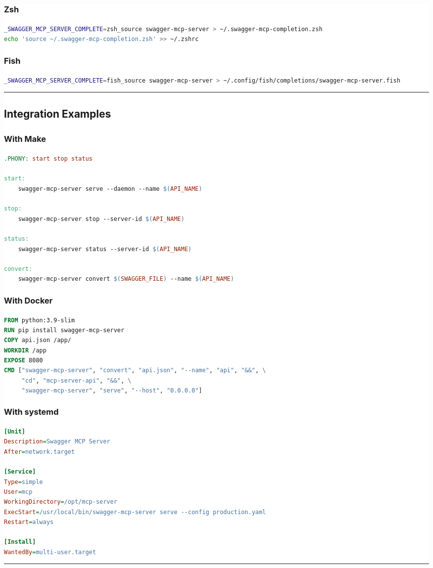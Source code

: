 ### Zsh
```bash
_SWAGGER_MCP_SERVER_COMPLETE=zsh_source swagger-mcp-server > ~/.swagger-mcp-completion.zsh
echo 'source ~/.swagger-mcp-completion.zsh' >> ~/.zshrc
```

### Fish
```bash
_SWAGGER_MCP_SERVER_COMPLETE=fish_source swagger-mcp-server > ~/.config/fish/completions/swagger-mcp-server.fish
```

---

## Integration Examples

### With Make
```makefile
.PHONY: start stop status

start:
	swagger-mcp-server serve --daemon --name $(API_NAME)

stop:
	swagger-mcp-server stop --server-id $(API_NAME)

status:
	swagger-mcp-server status --server-id $(API_NAME)

convert:
	swagger-mcp-server convert $(SWAGGER_FILE) --name $(API_NAME)
```

### With Docker
```dockerfile
FROM python:3.9-slim
RUN pip install swagger-mcp-server
COPY api.json /app/
WORKDIR /app
EXPOSE 8080
CMD ["swagger-mcp-server", "convert", "api.json", "--name", "api", "&&", \
     "cd", "mcp-server-api", "&&", \
     "swagger-mcp-server", "serve", "--host", "0.0.0.0"]
```

### With systemd
```ini
[Unit]
Description=Swagger MCP Server
After=network.target

[Service]
Type=simple
User=mcp
WorkingDirectory=/opt/mcp-server
ExecStart=/usr/local/bin/swagger-mcp-server serve --config production.yaml
Restart=always

[Install]
WantedBy=multi-user.target
```

---